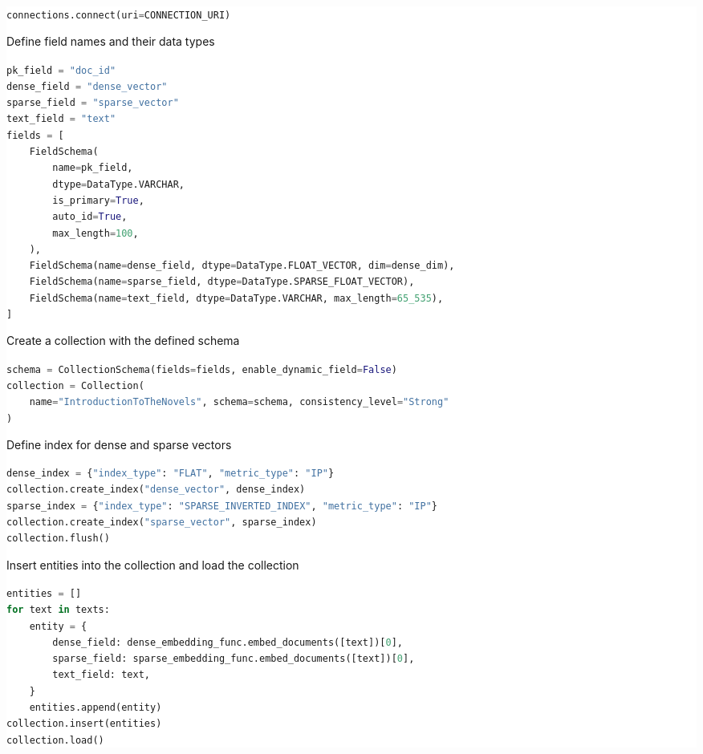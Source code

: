 
```python
connections.connect(uri=CONNECTION_URI)
```

Define field names and their data types


```python
pk_field = "doc_id"
dense_field = "dense_vector"
sparse_field = "sparse_vector"
text_field = "text"
fields = [
    FieldSchema(
        name=pk_field,
        dtype=DataType.VARCHAR,
        is_primary=True,
        auto_id=True,
        max_length=100,
    ),
    FieldSchema(name=dense_field, dtype=DataType.FLOAT_VECTOR, dim=dense_dim),
    FieldSchema(name=sparse_field, dtype=DataType.SPARSE_FLOAT_VECTOR),
    FieldSchema(name=text_field, dtype=DataType.VARCHAR, max_length=65_535),
]
```

Create a collection with the defined schema


```python
schema = CollectionSchema(fields=fields, enable_dynamic_field=False)
collection = Collection(
    name="IntroductionToTheNovels", schema=schema, consistency_level="Strong"
)
```

Define index for dense and sparse vectors


```python
dense_index = {"index_type": "FLAT", "metric_type": "IP"}
collection.create_index("dense_vector", dense_index)
sparse_index = {"index_type": "SPARSE_INVERTED_INDEX", "metric_type": "IP"}
collection.create_index("sparse_vector", sparse_index)
collection.flush()
```

Insert entities into the collection and load the collection


```python
entities = []
for text in texts:
    entity = {
        dense_field: dense_embedding_func.embed_documents([text])[0],
        sparse_field: sparse_embedding_func.embed_documents([text])[0],
        text_field: text,
    }
    entities.append(entity)
collection.insert(entities)
collection.load()
```
